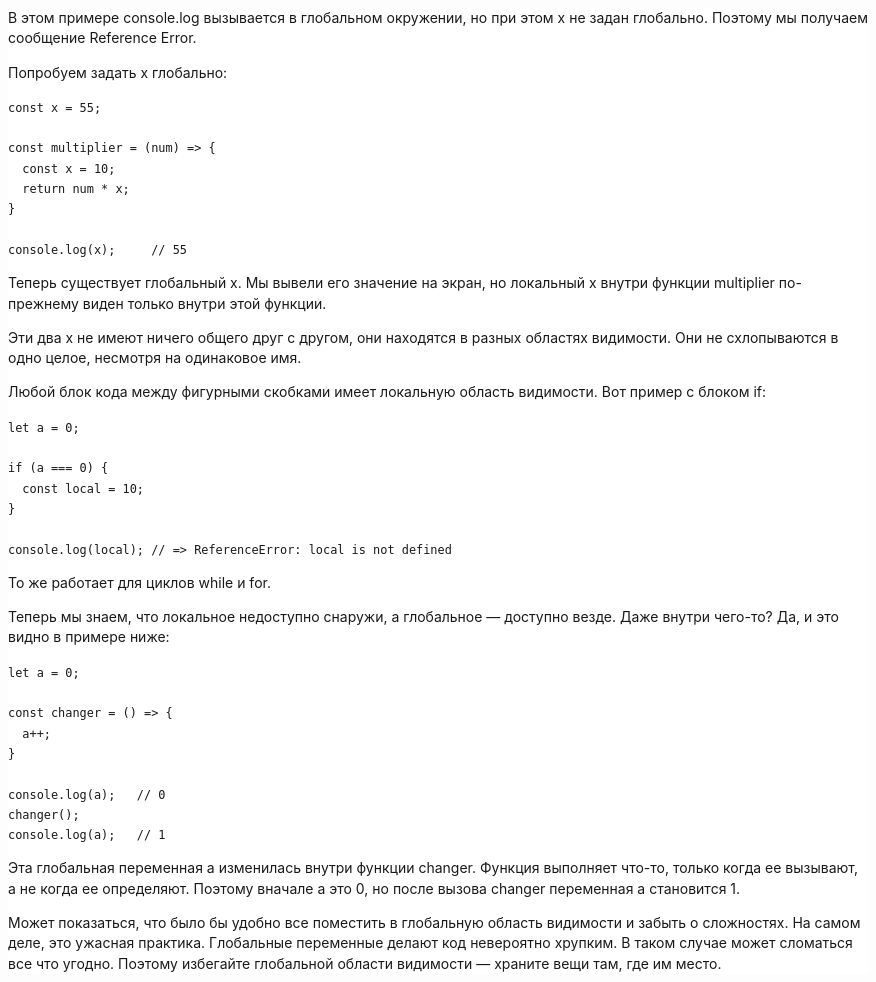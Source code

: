 В этом примере console.log вызывается в глобальном окружении, но при этом x не задан глобально. Поэтому мы получаем сообщение Reference Error.

Попробуем задать x глобально:

```
const x = 55;

const multiplier = (num) => {
  const x = 10;
  return num * x;
}

console.log(x);     // 55
```

Теперь существует глобальный x. Мы вывели его значение на экран, но локальный x внутри функции multiplier по-прежнему виден только внутри этой функции.

Эти два x не имеют ничего общего друг с другом, они находятся в разных областях видимости. Они не схлопываются в одно целое, несмотря на одинаковое имя.

Любой блок кода между фигурными скобками имеет локальную область видимости. Вот пример с блоком if:

```
let a = 0;

if (a === 0) {
  const local = 10;
}

console.log(local); // => ReferenceError: local is not defined
```

То же работает для циклов while и for.

Теперь мы знаем, что локальное недоступно снаружи, а глобальное — доступно везде. Даже внутри чего-то? Да, и это видно в примере ниже:

```
let a = 0;

const changer = () => {
  a++;
}

console.log(a);   // 0
changer();
console.log(a);   // 1
```

Эта глобальная переменная a изменилась внутри функции changer. Функция выполняет что-то, только когда ее вызывают, а не когда ее определяют. Поэтому вначале a это 0, но после вызова changer переменная a становится 1.

Может показаться, что было бы удобно все поместить в глобальную область видимости и забыть о сложностях. На самом деле, это ужасная практика. Глобальные переменные делают код невероятно хрупким. В таком случае может сломаться все что угодно. Поэтому избегайте глобальной области видимости — храните вещи там, где им место.
